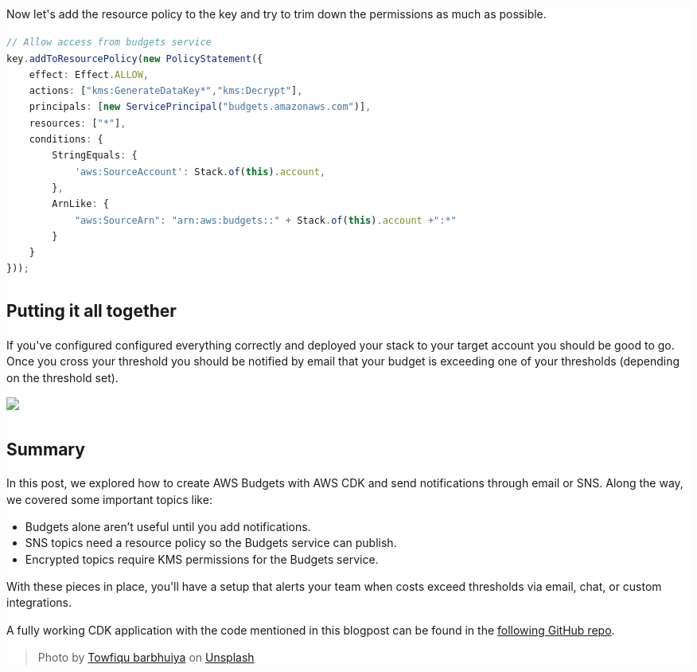 Now let's add the resource policy to the key and try to trim down the permissions as much as possible.

```typescript
// Allow access from budgets service
key.addToResourcePolicy(new PolicyStatement({
    effect: Effect.ALLOW,
    actions: ["kms:GenerateDataKey*","kms:Decrypt"],
    principals: [new ServicePrincipal("budgets.amazonaws.com")],
    resources: ["*"],
    conditions: {
        StringEquals: {
            'aws:SourceAccount': Stack.of(this).account,
        },
        ArnLike: {
            "aws:SourceArn": "arn:aws:budgets::" + Stack.of(this).account +":*"
        }
    }
}));
```

## Putting it all together

If you've configured configured everything correctly and deployed your stack to your target account you should be good to go. Once you cross your threshold you should be notified by email that your budget is exceeding one of your thresholds (depending on the threshold set).

![](/assets/budget-alert.png)

## Summary

In this post, we explored how to create AWS Budgets with AWS CDK and send notifications through email or SNS.  Along the way, we covered some important topics like:

- Budgets alone aren’t useful until you add notifications.
- SNS topics need a resource policy so the Budgets service can publish.
- Encrypted topics require KMS permissions for the Budgets service.

With these pieces in place, you'll have a setup that alerts your team when costs exceed thresholds via email, chat, or custom integrations.

A fully working CDK application with the code mentioned in this blogpost can be found in the [following GitHub repo](https://github.com/jreijn/demos-aws-cdk/tree/develop/aws-cdk-budget-notifications).

> Photo by <a href="https://unsplash.com/@towfiqu999999?utm_source=sveltia-cms&amp;utm_medium=referral">Towfiqu barbhuiya</a> on <a href="https://unsplash.com/?utm_source=sveltia-cms&amp;utm_medium=referral">Unsplash</a>
